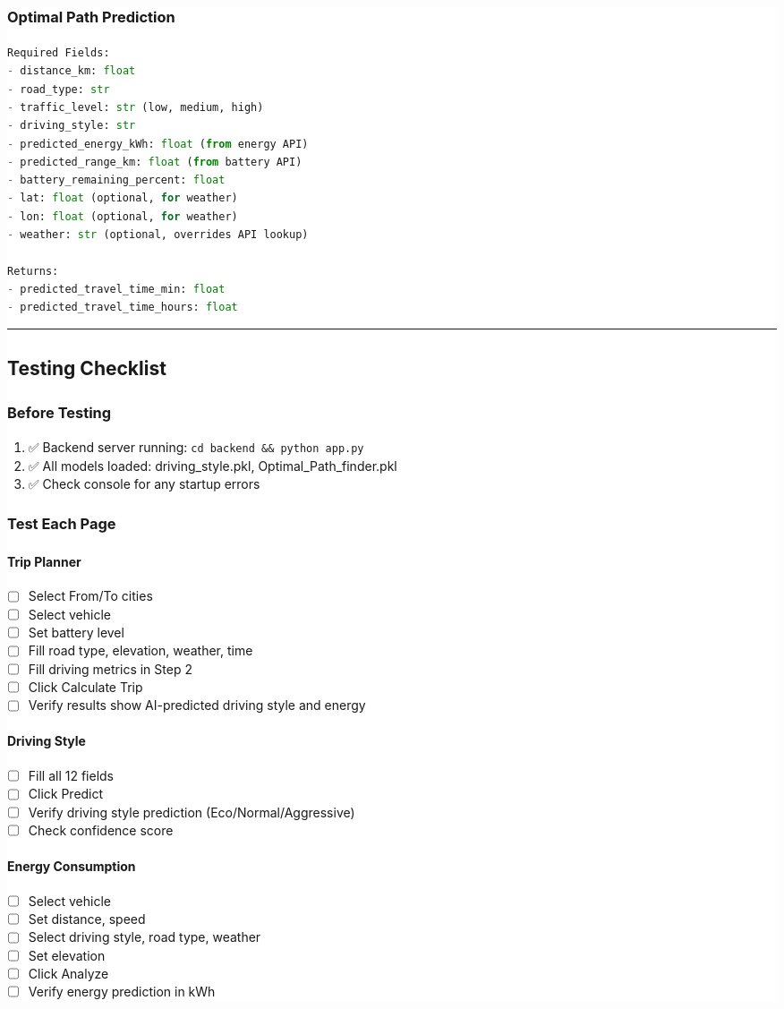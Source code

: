 ### Optimal Path Prediction
```python
Required Fields:
- distance_km: float
- road_type: str
- traffic_level: str (low, medium, high)
- driving_style: str
- predicted_energy_kWh: float (from energy API)
- predicted_range_km: float (from battery API)
- battery_remaining_percent: float
- lat: float (optional, for weather)
- lon: float (optional, for weather)
- weather: str (optional, overrides API lookup)

Returns:
- predicted_travel_time_min: float
- predicted_travel_time_hours: float
```

---

## Testing Checklist

### Before Testing
1. ✅ Backend server running: `cd backend && python app.py`
2. ✅ All models loaded: driving_style.pkl, Optimal_Path_finder.pkl
3. ✅ Check console for any startup errors

### Test Each Page

#### Trip Planner
- [ ] Select From/To cities
- [ ] Select vehicle
- [ ] Set battery level
- [ ] Fill road type, elevation, weather, time
- [ ] Fill driving metrics in Step 2
- [ ] Click Calculate Trip
- [ ] Verify results show AI-predicted driving style and energy

#### Driving Style
- [ ] Fill all 12 fields
- [ ] Click Predict
- [ ] Verify driving style prediction (Eco/Normal/Aggressive)
- [ ] Check confidence score

#### Energy Consumption
- [ ] Select vehicle
- [ ] Set distance, speed
- [ ] Select driving style, road type, weather
- [ ] Set elevation
- [ ] Click Analyze
- [ ] Verify energy prediction in kWh
